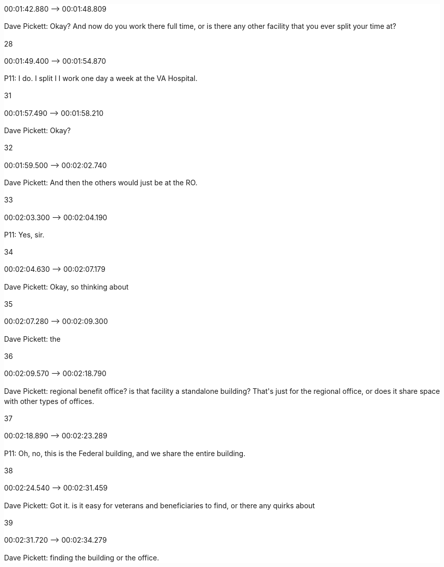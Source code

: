 00:01:42.880 --> 00:01:48.809

Dave Pickett: Okay? And now do you work there full time, or is there any other facility that you ever split your time at?

28

00:01:49.400 --> 00:01:54.870

P11: I do. I split I I work one day a week at the VA Hospital.

31

00:01:57.490 --> 00:01:58.210

Dave Pickett: Okay?

32

00:01:59.500 --> 00:02:02.740

Dave Pickett: And then the others would just be at the RO.

33

00:02:03.300 --> 00:02:04.190

P11: Yes, sir.

34

00:02:04.630 --> 00:02:07.179

Dave Pickett: Okay, so thinking about

35

00:02:07.280 --> 00:02:09.300

Dave Pickett: the

36

00:02:09.570 --> 00:02:18.790

Dave Pickett: regional benefit office? is that facility a standalone building? That's just for the regional office, or does it share space with other types of offices.

37

00:02:18.890 --> 00:02:23.289

P11: Oh, no, this is the Federal building, and we share the entire building.

38

00:02:24.540 --> 00:02:31.459

Dave Pickett: Got it. is it easy for veterans and beneficiaries to find, or there any quirks about

39

00:02:31.720 --> 00:02:34.279

Dave Pickett: finding the building or the office.
